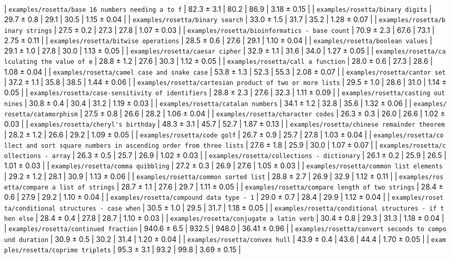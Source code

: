 | `examples/rosetta/base 16 numbers needing a to f` | 82.3 ± 3.1 | 80.2 | 86.9 | 3.18 ± 0.15 |
| `examples/rosetta/binary digits` | 29.7 ± 0.8 | 29.1 | 30.5 | 1.15 ± 0.04 |
| `examples/rosetta/binary search` | 33.0 ± 1.5 | 31.7 | 35.2 | 1.28 ± 0.07 |
| `examples/rosetta/binary strings` | 27.5 ± 0.2 | 27.3 | 27.8 | 1.07 ± 0.03 |
| `examples/rosetta/bioinformatics - base count` | 70.9 ± 2.3 | 67.6 | 73.1 | 2.75 ± 0.11 |
| `examples/rosetta/bitwise operations` | 28.5 ± 0.6 | 27.6 | 29.1 | 1.10 ± 0.04 |
| `examples/rosetta/boolean values` | 29.1 ± 1.0 | 27.8 | 30.0 | 1.13 ± 0.05 |
| `examples/rosetta/caesar cipher` | 32.9 ± 1.1 | 31.6 | 34.0 | 1.27 ± 0.05 |
| `examples/rosetta/calculating the value of e` | 28.8 ± 1.2 | 27.6 | 30.3 | 1.12 ± 0.05 |
| `examples/rosetta/call a function` | 28.0 ± 0.6 | 27.3 | 28.6 | 1.08 ± 0.04 |
| `examples/rosetta/camel case and snake case` | 53.8 ± 1.3 | 52.3 | 55.3 | 2.08 ± 0.07 |
| `examples/rosetta/cantor set` | 37.2 ± 1.1 | 35.8 | 38.5 | 1.44 ± 0.06 |
| `examples/rosetta/cartesian product of two or more lists` | 29.5 ± 1.0 | 28.6 | 31.0 | 1.14 ± 0.05 |
| `examples/rosetta/case-sensitivity of identifiers` | 28.8 ± 2.3 | 27.6 | 32.3 | 1.11 ± 0.09 |
| `examples/rosetta/casting out nines` | 30.8 ± 0.4 | 30.4 | 31.2 | 1.19 ± 0.03 |
| `examples/rosetta/catalan numbers` | 34.1 ± 1.2 | 32.8 | 35.6 | 1.32 ± 0.06 |
| `examples/rosetta/catamorphism` | 27.5 ± 0.8 | 26.6 | 28.2 | 1.06 ± 0.04 |
| `examples/rosetta/character codes` | 26.3 ± 0.3 | 26.0 | 26.6 | 1.02 ± 0.03 |
| `examples/rosetta/cheryl's birthday` | 48.3 ± 3.1 | 45.7 | 52.7 | 1.87 ± 0.13 |
| `examples/rosetta/chinese remainder theorem` | 28.2 ± 1.2 | 26.6 | 29.2 | 1.09 ± 0.05 |
| `examples/rosetta/code golf` | 26.7 ± 0.9 | 25.7 | 27.8 | 1.03 ± 0.04 |
| `examples/rosetta/collect and sort square numbers in ascending order from three lists` | 27.6 ± 1.8 | 25.9 | 30.0 | 1.07 ± 0.07 |
| `examples/rosetta/collections - array` | 26.3 ± 0.5 | 25.7 | 26.9 | 1.02 ± 0.03 |
| `examples/rosetta/collections - dictionary` | 26.1 ± 0.2 | 25.9 | 26.5 | 1.01 ± 0.03 |
| `examples/rosetta/comma quibbling` | 27.2 ± 0.3 | 26.9 | 27.6 | 1.05 ± 0.03 |
| `examples/rosetta/common list elements` | 29.2 ± 1.2 | 28.1 | 30.9 | 1.13 ± 0.06 |
| `examples/rosetta/common sorted list` | 28.8 ± 2.7 | 26.9 | 32.9 | 1.12 ± 0.11 |
| `examples/rosetta/compare a list of strings` | 28.7 ± 1.1 | 27.6 | 29.7 | 1.11 ± 0.05 |
| `examples/rosetta/compare length of two strings` | 28.4 ± 0.6 | 27.9 | 29.2 | 1.10 ± 0.04 |
| `examples/rosetta/compound data type - 1` | 29.0 ± 0.7 | 28.4 | 29.9 | 1.12 ± 0.04 |
| `examples/rosetta/conditional structures - case when` | 30.5 ± 1.0 | 29.5 | 31.7 | 1.18 ± 0.05 |
| `examples/rosetta/conditional structures - if then else` | 28.4 ± 0.4 | 27.8 | 28.7 | 1.10 ± 0.03 |
| `examples/rosetta/conjugate a latin verb` | 30.4 ± 0.8 | 29.3 | 31.3 | 1.18 ± 0.04 |
| `examples/rosetta/continued fraction` | 940.6 ± 6.5 | 932.5 | 948.0 | 36.41 ± 0.96 |
| `examples/rosetta/convert seconds to compound duration` | 30.9 ± 0.5 | 30.2 | 31.4 | 1.20 ± 0.04 |
| `examples/rosetta/convex hull` | 43.9 ± 0.4 | 43.6 | 44.4 | 1.70 ± 0.05 |
| `examples/rosetta/coprime triplets` | 95.3 ± 3.1 | 93.2 | 99.8 | 3.69 ± 0.15 |